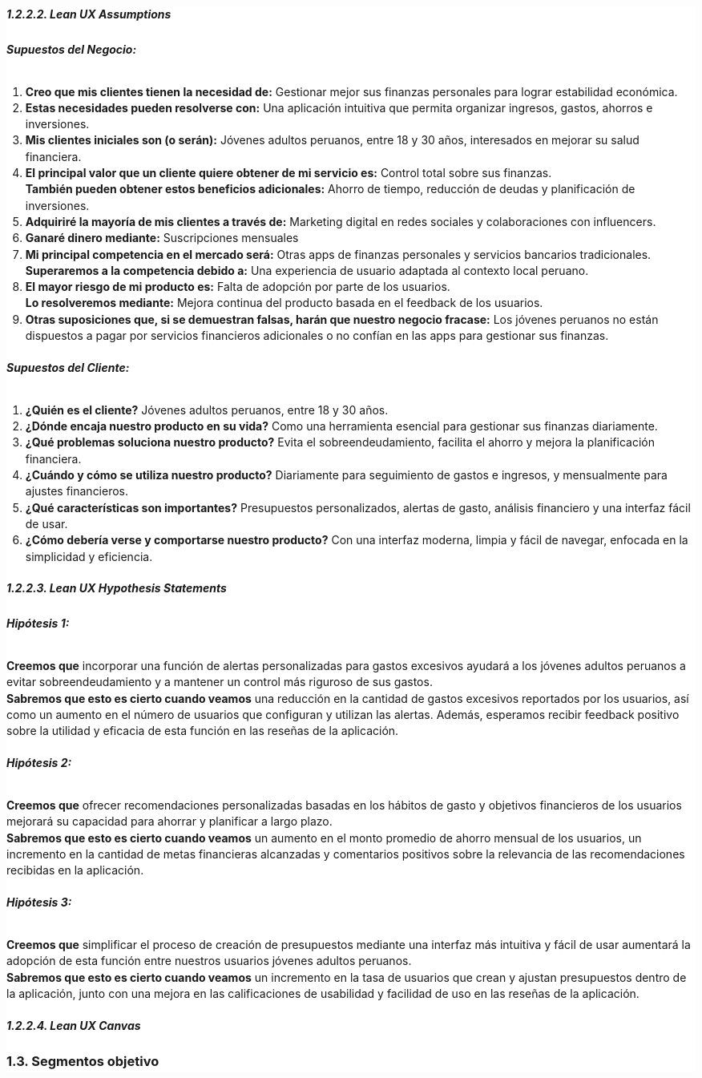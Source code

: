 ##### 1.2.2.2. Lean UX Assumptions
###### **Supuestos del Negocio:**
1. **Creo que mis clientes tienen la necesidad de:** Gestionar mejor sus finanzas personales para lograr estabilidad económica.
2. **Estas necesidades pueden resolverse con:** Una aplicación intuitiva que permita organizar ingresos, gastos, ahorros e inversiones.
3. **Mis clientes iniciales son (o serán):** Jóvenes adultos peruanos, entre 18 y 30 años, interesados en mejorar su salud financiera.
4. **El principal valor que un cliente quiere obtener de mi servicio es:** Control total sobre sus finanzas.  
   **También pueden obtener estos beneficios adicionales:** Ahorro de tiempo, reducción de deudas y planificación de inversiones.
5. **Adquiriré la mayoría de mis clientes a través de:** Marketing digital en redes sociales y colaboraciones con influencers.
6. **Ganaré dinero mediante:** Suscripciones mensuales
7. **Mi principal competencia en el mercado será:** Otras apps de finanzas personales y servicios bancarios tradicionales.  
   **Superaremos a la competencia debido a:** Una experiencia de usuario adaptada al contexto local peruano.
8. **El mayor riesgo de mi producto es:** Falta de adopción por parte de los usuarios.  
   **Lo resolveremos mediante:** Mejora continua del producto basada en el feedback de los usuarios.
9. **Otras suposiciones que, si se demuestran falsas, harán que nuestro negocio fracase:** Los jóvenes peruanos no están dispuestos a pagar por servicios financieros adicionales o no confían en las apps para gestionar sus finanzas.
###### **Supuestos del Cliente:**
1. **¿Quién es el cliente?** Jóvenes adultos peruanos, entre 18 y 30 años.
2. **¿Dónde encaja nuestro producto en su vida?** Como una herramienta esencial para gestionar sus finanzas diariamente.
3. **¿Qué problemas soluciona nuestro producto?** Evita el sobreendeudamiento, facilita el ahorro y mejora la planificación financiera.
4. **¿Cuándo y cómo se utiliza nuestro producto?** Diariamente para seguimiento de gastos e ingresos, y mensualmente para ajustes financieros.
5. **¿Qué características son importantes?** Presupuestos personalizados, alertas de gasto, análisis financiero y una interfaz fácil de usar.
6. **¿Cómo debería verse y comportarse nuestro producto?** Con una interfaz moderna, limpia y fácil de navegar, enfocada en la simplicidad y eficiencia.
##### 1.2.2.3. Lean UX Hypothesis Statements
###### **Hipótesis 1:**
**Creemos que** incorporar una función de alertas personalizadas para gastos excesivos ayudará a los jóvenes adultos peruanos a evitar sobreendeudamiento y a mantener un control más riguroso de sus gastos.  
**Sabremos que esto es cierto cuando veamos** una reducción en la cantidad de gastos excesivos reportados por los usuarios, así como un aumento en el número de usuarios que configuran y utilizan las alertas. Además, esperamos recibir feedback positivo sobre la utilidad y eficacia de esta función en las reseñas de la aplicación.
###### **Hipótesis 2:**
**Creemos que** ofrecer recomendaciones personalizadas basadas en los hábitos de gasto y objetivos financieros de los usuarios mejorará su capacidad para ahorrar y planificar a largo plazo.  
**Sabremos que esto es cierto cuando veamos** un aumento en el monto promedio de ahorro mensual de los usuarios, un incremento en la cantidad de metas financieras alcanzadas y comentarios positivos sobre la relevancia de las recomendaciones recibidas en la aplicación.
###### **Hipótesis 3:**
**Creemos que** simplificar el proceso de creación de presupuestos mediante una interfaz más intuitiva y fácil de usar aumentará la adopción de esta función entre nuestros usuarios jóvenes adultos peruanos.  
**Sabremos que esto es cierto cuando veamos** un incremento en la tasa de usuarios que crean y ajustan presupuestos dentro de la aplicación, junto con una mejora en las calificaciones de usabilidad y facilidad de uso en las reseñas de la aplicación.
##### 1.2.2.4. Lean UX Canvas
### 1.3. Segmentos objetivo

